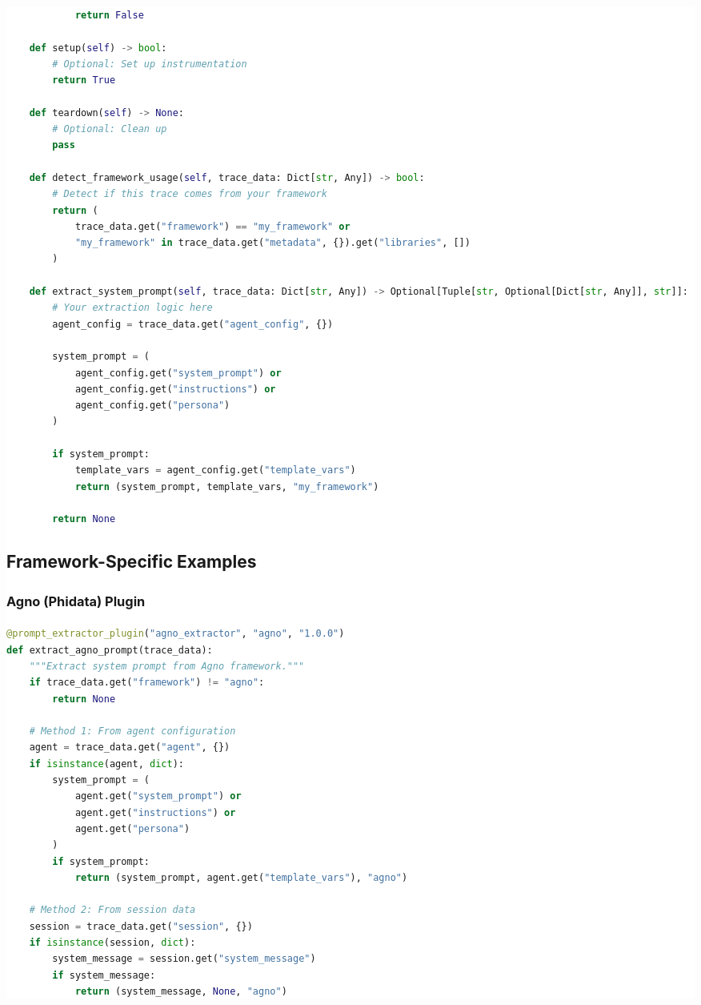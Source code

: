 ```python
            return False
    
    def setup(self) -> bool:
        # Optional: Set up instrumentation
        return True
    
    def teardown(self) -> None:
        # Optional: Clean up
        pass
    
    def detect_framework_usage(self, trace_data: Dict[str, Any]) -> bool:
        # Detect if this trace comes from your framework
        return (
            trace_data.get("framework") == "my_framework" or
            "my_framework" in trace_data.get("metadata", {}).get("libraries", [])
        )
    
    def extract_system_prompt(self, trace_data: Dict[str, Any]) -> Optional[Tuple[str, Optional[Dict[str, Any]], str]]:
        # Your extraction logic here
        agent_config = trace_data.get("agent_config", {})
        
        system_prompt = (
            agent_config.get("system_prompt") or
            agent_config.get("instructions") or
            agent_config.get("persona")
        )
        
        if system_prompt:
            template_vars = agent_config.get("template_vars")
            return (system_prompt, template_vars, "my_framework")
        
        return None
```

## Framework-Specific Examples

### Agno (Phidata) Plugin

```python
@prompt_extractor_plugin("agno_extractor", "agno", "1.0.0")
def extract_agno_prompt(trace_data):
    """Extract system prompt from Agno framework."""
    if trace_data.get("framework") != "agno":
        return None
    
    # Method 1: From agent configuration
    agent = trace_data.get("agent", {})
    if isinstance(agent, dict):
        system_prompt = (
            agent.get("system_prompt") or
            agent.get("instructions") or
            agent.get("persona")
        )
        if system_prompt:
            return (system_prompt, agent.get("template_vars"), "agno")
    
    # Method 2: From session data
    session = trace_data.get("session", {})
    if isinstance(session, dict):
        system_message = session.get("system_message")
        if system_message:
            return (system_message, None, "agno")
```